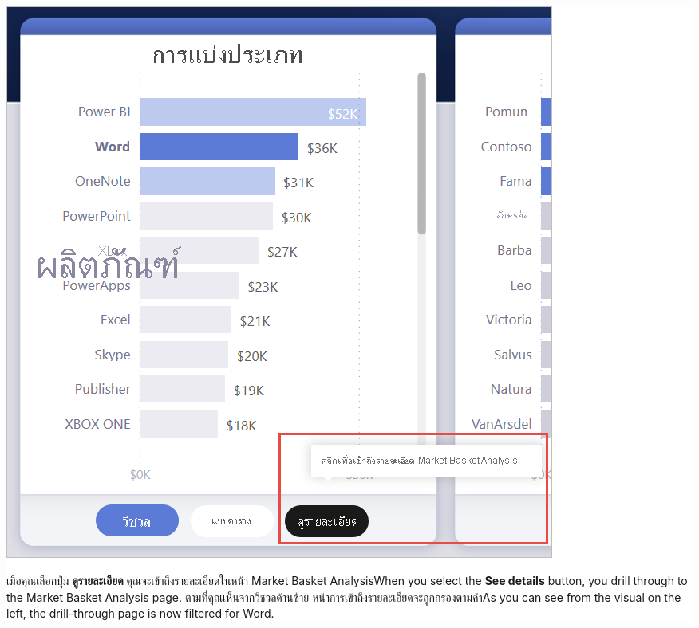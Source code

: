![ปุ่มดูรายละเอียด](media/desktop-drill-through-buttons/power-bi-drill-through-visual-button.png)

<span data-ttu-id="53ffb-113">เมื่อคุณเลือกปุ่ม **ดูรายละเอียด** คุณจะเข้าถึงรายละเอียดในหน้า Market Basket Analysis</span><span class="sxs-lookup"><span data-stu-id="53ffb-113">When you select the **See details** button, you drill through to the Market Basket Analysis page.</span></span> <span data-ttu-id="53ffb-114">ตามที่คุณเห็นจากวิชวลด้านซ้าย หน้าการเข้าถึงรายละเอียดจะถูกกรองตามคำ</span><span class="sxs-lookup"><span data-stu-id="53ffb-114">As you can see from the visual on the left, the drill-through page is now filtered for Word.</span></span>
